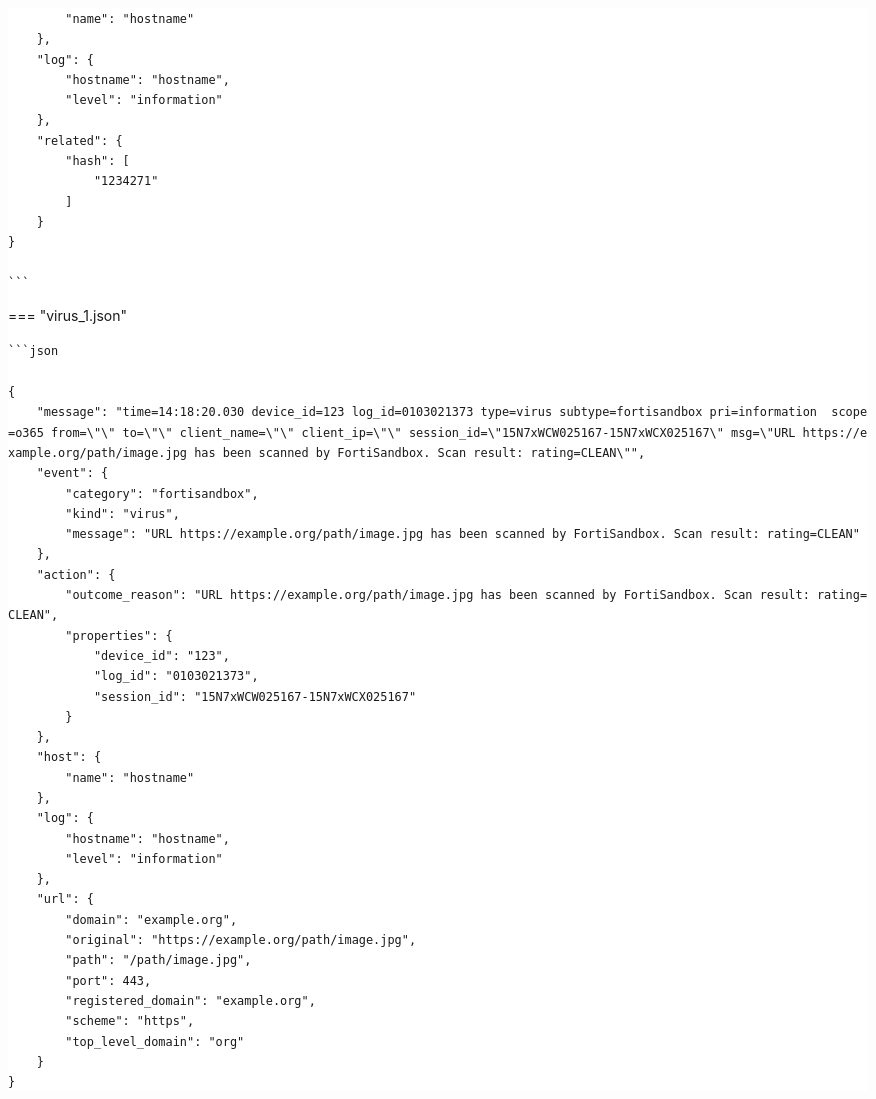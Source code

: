             "name": "hostname"
        },
        "log": {
            "hostname": "hostname",
            "level": "information"
        },
        "related": {
            "hash": [
                "1234271"
            ]
        }
    }
    	
	```


=== "virus_1.json"

    ```json
	
    {
        "message": "time=14:18:20.030 device_id=123 log_id=0103021373 type=virus subtype=fortisandbox pri=information  scope=o365 from=\"\" to=\"\" client_name=\"\" client_ip=\"\" session_id=\"15N7xWCW025167-15N7xWCX025167\" msg=\"URL https://example.org/path/image.jpg has been scanned by FortiSandbox. Scan result: rating=CLEAN\"",
        "event": {
            "category": "fortisandbox",
            "kind": "virus",
            "message": "URL https://example.org/path/image.jpg has been scanned by FortiSandbox. Scan result: rating=CLEAN"
        },
        "action": {
            "outcome_reason": "URL https://example.org/path/image.jpg has been scanned by FortiSandbox. Scan result: rating=CLEAN",
            "properties": {
                "device_id": "123",
                "log_id": "0103021373",
                "session_id": "15N7xWCW025167-15N7xWCX025167"
            }
        },
        "host": {
            "name": "hostname"
        },
        "log": {
            "hostname": "hostname",
            "level": "information"
        },
        "url": {
            "domain": "example.org",
            "original": "https://example.org/path/image.jpg",
            "path": "/path/image.jpg",
            "port": 443,
            "registered_domain": "example.org",
            "scheme": "https",
            "top_level_domain": "org"
        }
    }
    	